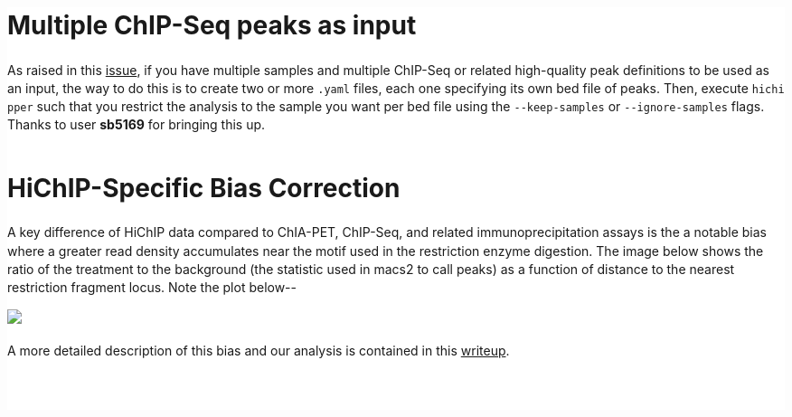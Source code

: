 # Multiple ChIP-Seq peaks as input

As raised in this [issue](https://github.com/aryeelab/hichipper/issues/18), if you have multiple samples and multiple ChIP-Seq or related high-quality peak definitions to be used as an input, the way to do this is to create two or more `.yaml` files, each one specifying its own bed file of peaks. Then, execute `hichipper` such that you restrict the analysis to the sample you want per bed file using the `--keep-samples` or `--ignore-samples` flags. Thanks to user **sb5169** for bringing this up. 

# HiChIP-Specific Bias Correction

A key difference of HiChIP data compared to ChIA-PET, ChIP-Seq, and related
immunoprecipitation assays is the a notable bias where a greater read density
accumulates near the motif used in the restriction enzyme digestion. The image below
shows the ratio of the treatment to the background (the statistic used in macs2 to call peaks)
as a function of distance to the nearest restriction fragment locus. Note the plot below-- 

<img src="https://github.com/aryeelab/hichipper/blob/master/docs/content/media/hichip_bias.png?raw=True" style="width:100%;"><br>

A more detailed description of this bias and our analysis is contained in this [writeup](https://github.com/aryeelab/hichipper/blob/master/docs/content/media/hichipper_supplement.pdf).

<br><br>
